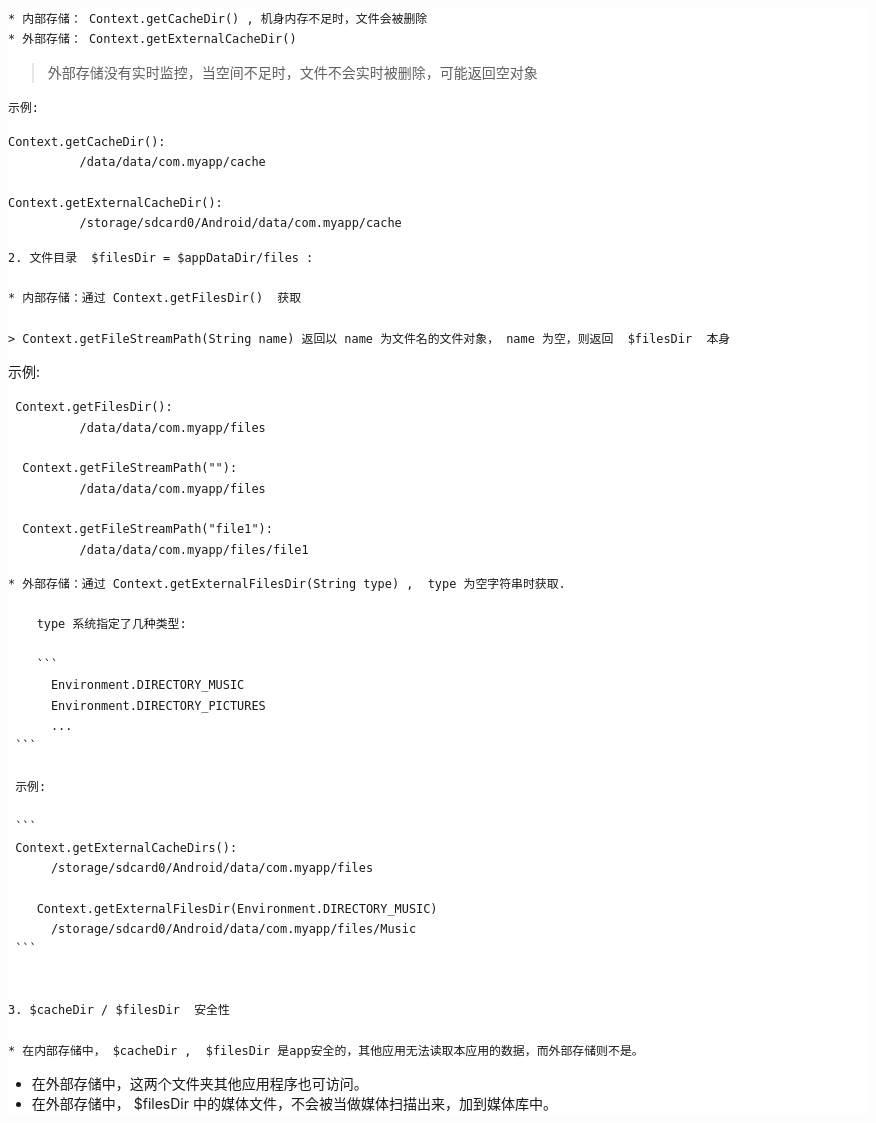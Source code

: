 	* 内部存储： Context.getCacheDir() , 机身内存不足时，文件会被删除
	* 外部存储： Context.getExternalCacheDir()
   > 外部存储没有实时监控，当空间不足时，文件不会实时被删除，可能返回空对象
	
	示例:
	
```
Context.getCacheDir(): 
          /data/data/com.myapp/cache

Context.getExternalCacheDir(): 
          /storage/sdcard0/Android/data/com.myapp/cache
```
	
	
	2. 文件目录  $filesDir = $appDataDir/files :

	* 内部存储：通过 Context.getFilesDir()  获取

	> Context.getFileStreamPath(String name) 返回以 name 为文件名的文件对象， name 为空，则返回  $filesDir  本身

示例:

```
 Context.getFilesDir(): 
          /data/data/com.myapp/files

  Context.getFileStreamPath(""):
          /data/data/com.myapp/files

  Context.getFileStreamPath("file1"):
          /data/data/com.myapp/files/file1
```

	* 外部存储：通过 Context.getExternalFilesDir(String type) ,  type 为空字符串时获取.

		type 系统指定了几种类型:
		
		```
		  Environment.DIRECTORY_MUSIC
  		  Environment.DIRECTORY_PICTURES
  		  ...
     ```
     
     示例:
     
     ```
     Context.getExternalCacheDirs(): 
          /storage/sdcard0/Android/data/com.myapp/files

  		Context.getExternalFilesDir(Environment.DIRECTORY_MUSIC)
          /storage/sdcard0/Android/data/com.myapp/files/Music
     ```     
          

	3. $cacheDir / $filesDir  安全性

	* 在内部存储中， $cacheDir ,  $filesDir 是app安全的，其他应用无法读取本应用的数据，而外部存储则不是。
  * 在外部存储中，这两个文件夹其他应用程序也可访问。
  * 在外部存储中， $filesDir 中的媒体文件，不会被当做媒体扫描出来，加到媒体库中。

